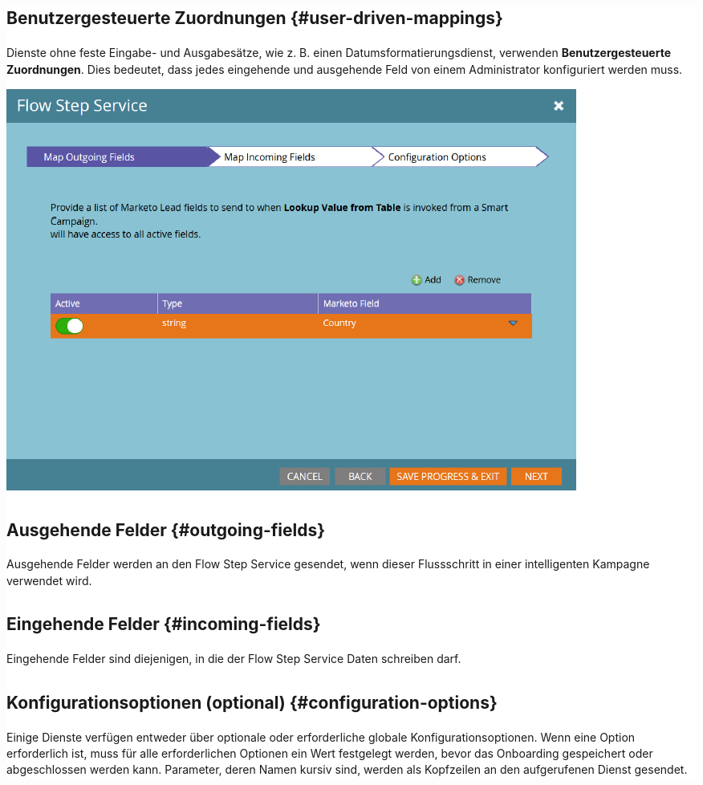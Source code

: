 
## Benutzergesteuerte Zuordnungen {#user-driven-mappings}

Dienste ohne feste Eingabe- und Ausgabesätze, wie z. B. einen Datumsformatierungsdienst, verwenden **Benutzergesteuerte Zuordnungen**. Dies bedeutet, dass jedes eingehende und ausgehende Feld von einem Administrator konfiguriert werden muss.

![](assets/flow-step-service-3.png)

## Ausgehende Felder {#outgoing-fields}

Ausgehende Felder werden an den Flow Step Service gesendet, wenn dieser Flussschritt in einer intelligenten Kampagne verwendet wird.

## Eingehende Felder {#incoming-fields}

Eingehende Felder sind diejenigen, in die der Flow Step Service Daten schreiben darf.

## Konfigurationsoptionen (optional) {#configuration-options}

Einige Dienste verfügen entweder über optionale oder erforderliche globale Konfigurationsoptionen. Wenn eine Option erforderlich ist, muss für alle erforderlichen Optionen ein Wert festgelegt werden, bevor das Onboarding gespeichert oder abgeschlossen werden kann. Parameter, deren Namen kursiv sind, werden als Kopfzeilen an den aufgerufenen Dienst gesendet.
